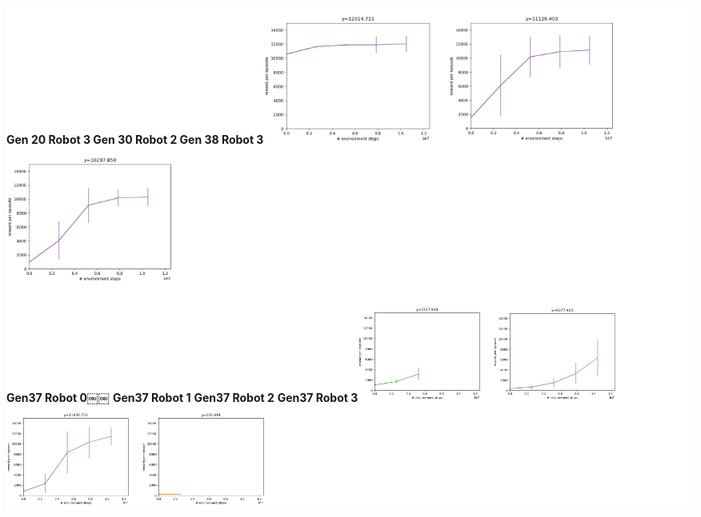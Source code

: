 **Gen 20 Robot 3 			Gen 30 Robot 2 			Gen 38 Robot 3![](Aspose.Words.9df18bd9-d378-4af8-8b39-ee8dc5c52abf.039.png)![](Aspose.Words.9df18bd9-d378-4af8-8b39-ee8dc5c52abf.040.png)![](Aspose.Words.9df18bd9-d378-4af8-8b39-ee8dc5c52abf.041.png)**

**Gen37 Robot 0￼￼**                 **Gen37 Robot 1** 		**Gen37 Robot 2**	     **Gen37 Robot 3![](Aspose.Words.9df18bd9-d378-4af8-8b39-ee8dc5c52abf.042.png)![](Aspose.Words.9df18bd9-d378-4af8-8b39-ee8dc5c52abf.043.png)![](Aspose.Words.9df18bd9-d378-4af8-8b39-ee8dc5c52abf.044.png)![](Aspose.Words.9df18bd9-d378-4af8-8b39-ee8dc5c52abf.045.png)**
